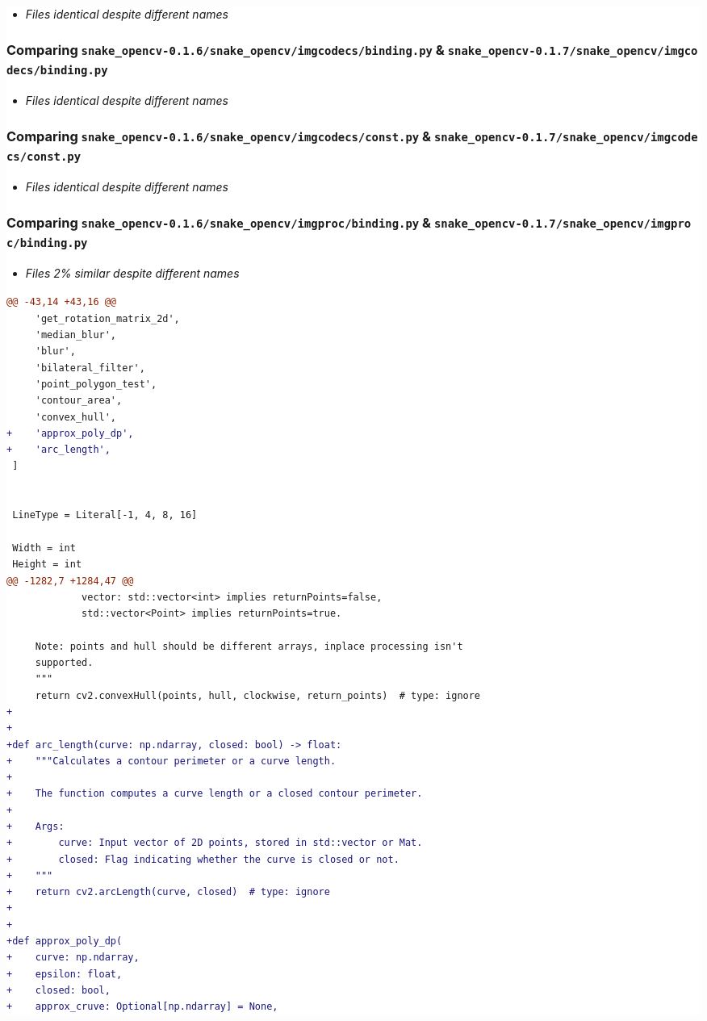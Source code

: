  * *Files identical despite different names*

### Comparing `snake_opencv-0.1.6/snake_opencv/imgcodecs/binding.py` & `snake_opencv-0.1.7/snake_opencv/imgcodecs/binding.py`

 * *Files identical despite different names*

### Comparing `snake_opencv-0.1.6/snake_opencv/imgcodecs/const.py` & `snake_opencv-0.1.7/snake_opencv/imgcodecs/const.py`

 * *Files identical despite different names*

### Comparing `snake_opencv-0.1.6/snake_opencv/imgproc/binding.py` & `snake_opencv-0.1.7/snake_opencv/imgproc/binding.py`

 * *Files 2% similar despite different names*

```diff
@@ -43,14 +43,16 @@
     'get_rotation_matrix_2d',
     'median_blur',
     'blur',
     'bilateral_filter',
     'point_polygon_test',
     'contour_area',
     'convex_hull',
+    'approx_poly_dp',
+    'arc_length',
 ]
 
 
 LineType = Literal[-1, 4, 8, 16]
 
 Width = int
 Height = int
@@ -1282,7 +1284,47 @@
             vector: std::vector<int> implies returnPoints=false,
             std::vector<Point> implies returnPoints=true.
 
     Note: points and hull should be different arrays, inplace processing isn't
     supported.
     """
     return cv2.convexHull(points, hull, clockwise, return_points)  # type: ignore
+
+
+def arc_length(curve: np.ndarray, closed: bool) -> float:
+    """Calculates a contour perimeter or a curve length.
+
+    The function computes a curve length or a closed contour perimeter.
+
+    Args:
+        curve: Input vector of 2D points, stored in std::vector or Mat.
+        closed: Flag indicating whether the curve is closed or not.
+    """
+    return cv2.arcLength(curve, closed)  # type: ignore
+
+
+def approx_poly_dp(
+    curve: np.ndarray,
+    epsilon: float,
+    closed: bool,
+    approx_cruve: Optional[np.ndarray] = None,
```